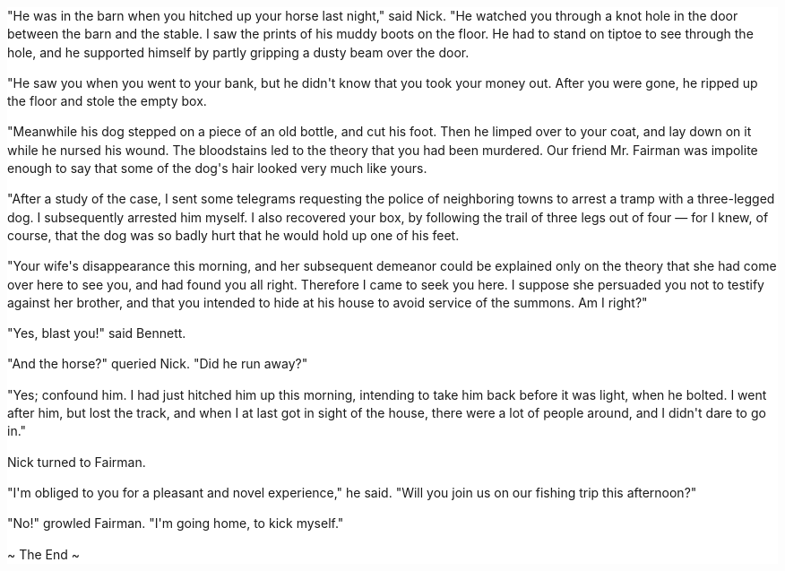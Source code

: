 &quot;He was in the barn when you hitched up your horse last night,&quot; said Nick. &quot;He watched you through a knot hole in the door between the barn and the stable. I saw the prints of his muddy boots on the floor. He had to stand on tiptoe to see through the hole, and he supported himself by partly gripping a dusty beam over the door.

&quot;He saw you when you went to your bank, but he didn&#39;t know that you took your money out. After you were gone, he ripped up the floor and stole the empty box.

&quot;Meanwhile his dog stepped on a piece of an old bottle, and cut his foot. Then he limped over to your coat, and lay down on it while he nursed his wound. The bloodstains led to the theory that you had been murdered. Our friend Mr. Fairman was impolite enough to say that some of the dog&#39;s hair looked very much like yours.

&quot;After a study of the case, I sent some telegrams requesting the police of neighboring towns to arrest a tramp with a three-legged dog. I subsequently arrested him myself. I also recovered your box, by following the trail of three legs out of four — for I knew, of course, that the dog was so badly hurt that he would hold up one of his feet.

&quot;Your wife&#39;s disappearance this morning, and her subsequent demeanor could be explained only on the theory that she had come over here to see you, and had found you all right. Therefore I came to seek you here. I suppose she persuaded you not to testify against her brother, and that you intended to hide at his house to avoid service of the summons. Am I right?&quot;

&quot;Yes, blast you!&quot; said Bennett.

&quot;And the horse?&quot; queried Nick. &quot;Did he run away?&quot;

&quot;Yes; confound him. I had just hitched him up this morning, intending to take him back before it was light, when he bolted. I went after him, but lost the track, and when I at last got in sight of the house, there were a lot of people around, and I didn&#39;t dare to go in.&quot;

Nick turned to Fairman.

&quot;I&#39;m obliged to you for a pleasant and novel experience,&quot; he said. &quot;Will you join us on our fishing trip this afternoon?&quot;

&quot;No!&quot; growled Fairman. &quot;I&#39;m going home, to kick myself.&quot;

<p id="theend">~ The End ~</p>